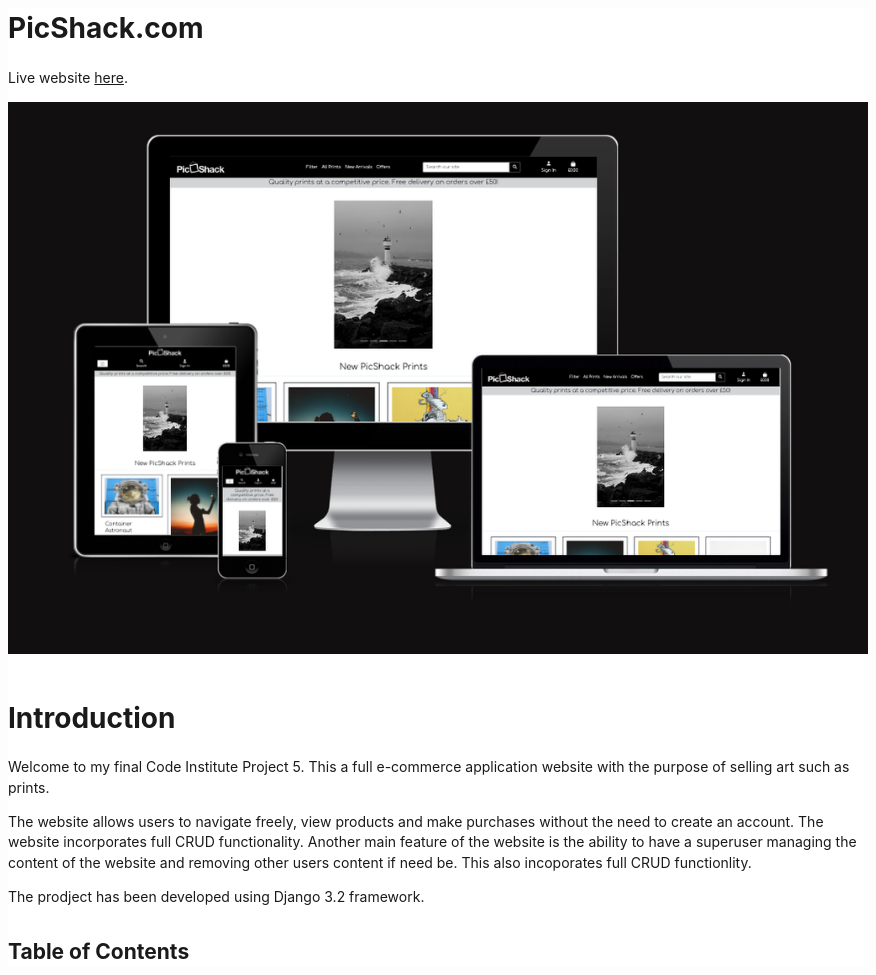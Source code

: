 # PicShack.com

Live website [here](https://p5-pic-shack.herokuapp.com/).
<br>

![am I responsive](media/manual_testing/responsive_devices.png)


# Introduction

Welcome to my final Code Institute Project 5. This a full e-commerce application website with the purpose of selling art such as prints. 

The website allows users to navigate freely, view products and make purchases without the need to create an account. The website incorporates full CRUD functionality. Another main feature of the website is the ability to have a superuser managing the content of the website and removing other users content if need be. This also incoporates full CRUD functionlity.

The prodject has been developed using Django 3.2 framework.


## <a name="top">Table of Contents</a>
